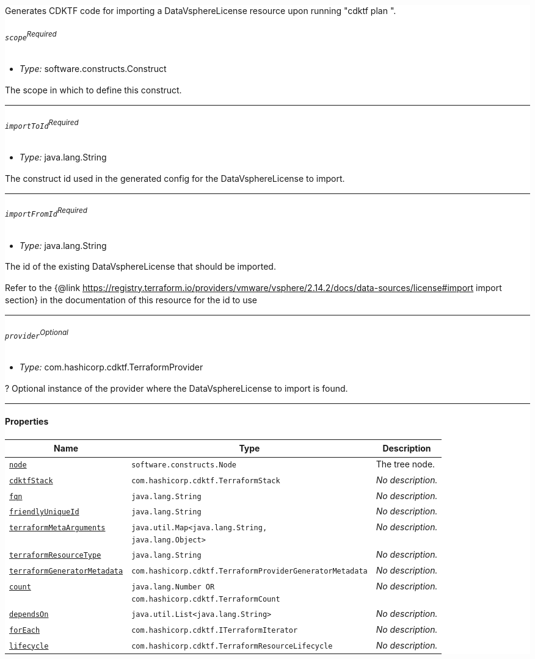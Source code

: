 Generates CDKTF code for importing a DataVsphereLicense resource upon running "cdktf plan <stack-name>".

###### `scope`<sup>Required</sup> <a name="scope" id="@cdktf/provider-vsphere.dataVsphereLicense.DataVsphereLicense.generateConfigForImport.parameter.scope"></a>

- *Type:* software.constructs.Construct

The scope in which to define this construct.

---

###### `importToId`<sup>Required</sup> <a name="importToId" id="@cdktf/provider-vsphere.dataVsphereLicense.DataVsphereLicense.generateConfigForImport.parameter.importToId"></a>

- *Type:* java.lang.String

The construct id used in the generated config for the DataVsphereLicense to import.

---

###### `importFromId`<sup>Required</sup> <a name="importFromId" id="@cdktf/provider-vsphere.dataVsphereLicense.DataVsphereLicense.generateConfigForImport.parameter.importFromId"></a>

- *Type:* java.lang.String

The id of the existing DataVsphereLicense that should be imported.

Refer to the {@link https://registry.terraform.io/providers/vmware/vsphere/2.14.2/docs/data-sources/license#import import section} in the documentation of this resource for the id to use

---

###### `provider`<sup>Optional</sup> <a name="provider" id="@cdktf/provider-vsphere.dataVsphereLicense.DataVsphereLicense.generateConfigForImport.parameter.provider"></a>

- *Type:* com.hashicorp.cdktf.TerraformProvider

? Optional instance of the provider where the DataVsphereLicense to import is found.

---

#### Properties <a name="Properties" id="Properties"></a>

| **Name** | **Type** | **Description** |
| --- | --- | --- |
| <code><a href="#@cdktf/provider-vsphere.dataVsphereLicense.DataVsphereLicense.property.node">node</a></code> | <code>software.constructs.Node</code> | The tree node. |
| <code><a href="#@cdktf/provider-vsphere.dataVsphereLicense.DataVsphereLicense.property.cdktfStack">cdktfStack</a></code> | <code>com.hashicorp.cdktf.TerraformStack</code> | *No description.* |
| <code><a href="#@cdktf/provider-vsphere.dataVsphereLicense.DataVsphereLicense.property.fqn">fqn</a></code> | <code>java.lang.String</code> | *No description.* |
| <code><a href="#@cdktf/provider-vsphere.dataVsphereLicense.DataVsphereLicense.property.friendlyUniqueId">friendlyUniqueId</a></code> | <code>java.lang.String</code> | *No description.* |
| <code><a href="#@cdktf/provider-vsphere.dataVsphereLicense.DataVsphereLicense.property.terraformMetaArguments">terraformMetaArguments</a></code> | <code>java.util.Map<java.lang.String, java.lang.Object></code> | *No description.* |
| <code><a href="#@cdktf/provider-vsphere.dataVsphereLicense.DataVsphereLicense.property.terraformResourceType">terraformResourceType</a></code> | <code>java.lang.String</code> | *No description.* |
| <code><a href="#@cdktf/provider-vsphere.dataVsphereLicense.DataVsphereLicense.property.terraformGeneratorMetadata">terraformGeneratorMetadata</a></code> | <code>com.hashicorp.cdktf.TerraformProviderGeneratorMetadata</code> | *No description.* |
| <code><a href="#@cdktf/provider-vsphere.dataVsphereLicense.DataVsphereLicense.property.count">count</a></code> | <code>java.lang.Number OR com.hashicorp.cdktf.TerraformCount</code> | *No description.* |
| <code><a href="#@cdktf/provider-vsphere.dataVsphereLicense.DataVsphereLicense.property.dependsOn">dependsOn</a></code> | <code>java.util.List<java.lang.String></code> | *No description.* |
| <code><a href="#@cdktf/provider-vsphere.dataVsphereLicense.DataVsphereLicense.property.forEach">forEach</a></code> | <code>com.hashicorp.cdktf.ITerraformIterator</code> | *No description.* |
| <code><a href="#@cdktf/provider-vsphere.dataVsphereLicense.DataVsphereLicense.property.lifecycle">lifecycle</a></code> | <code>com.hashicorp.cdktf.TerraformResourceLifecycle</code> | *No description.* |